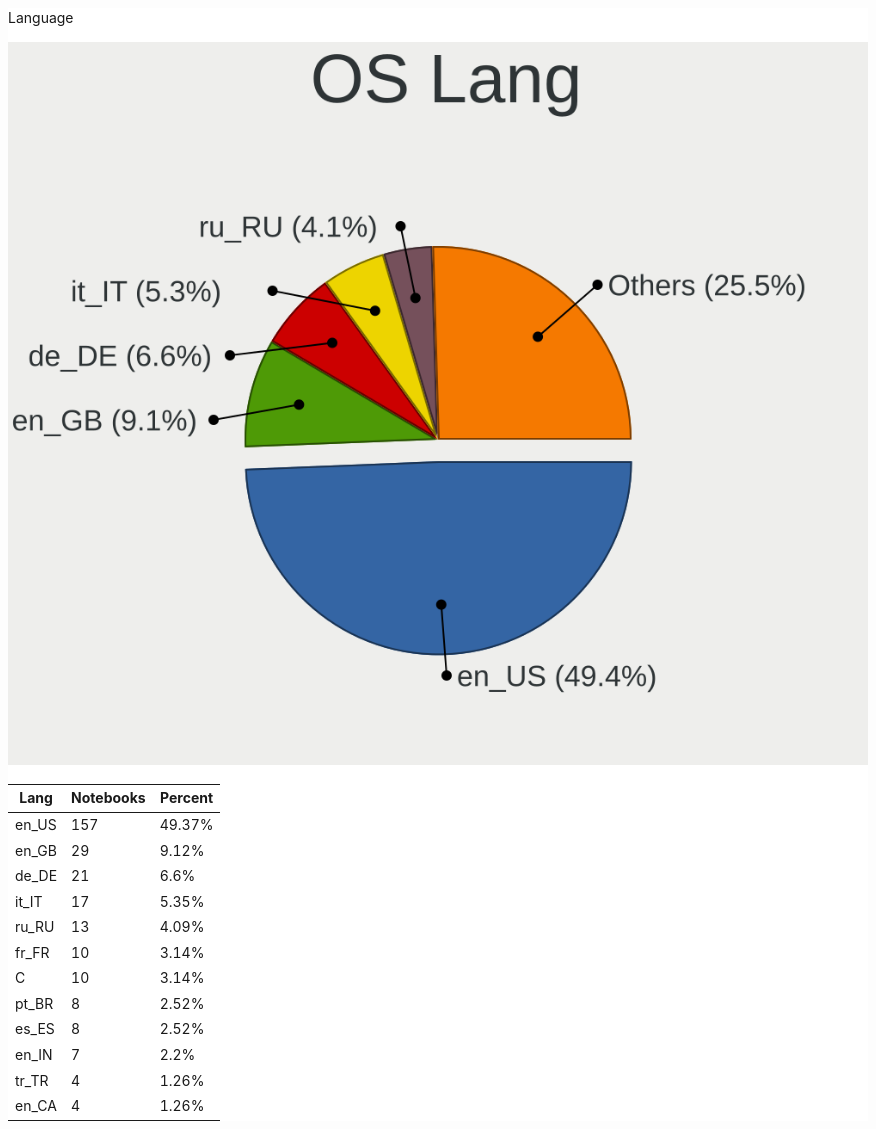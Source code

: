 Language

![OS Lang](./images/pie_chart/os_lang.svg)


| Lang  | Notebooks | Percent |
|-------|-----------|---------|
| en_US | 157       | 49.37%  |
| en_GB | 29        | 9.12%   |
| de_DE | 21        | 6.6%    |
| it_IT | 17        | 5.35%   |
| ru_RU | 13        | 4.09%   |
| fr_FR | 10        | 3.14%   |
| C     | 10        | 3.14%   |
| pt_BR | 8         | 2.52%   |
| es_ES | 8         | 2.52%   |
| en_IN | 7         | 2.2%    |
| tr_TR | 4         | 1.26%   |
| en_CA | 4         | 1.26%   |